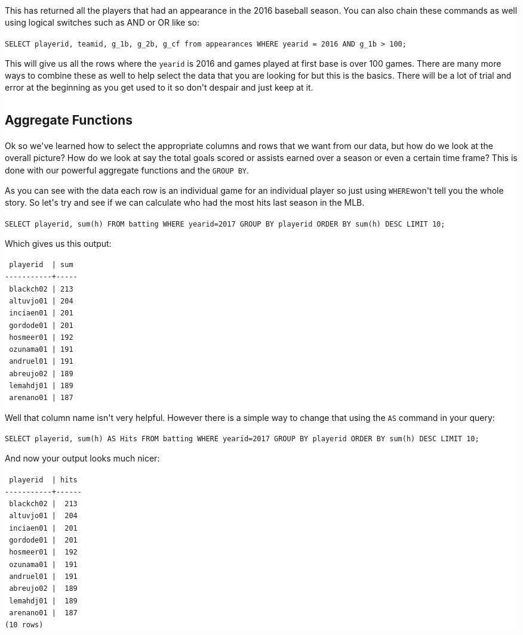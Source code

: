 This has returned all the players that had an appearance in the 2016 baseball season.
You can also chain these commands as well using logical switches such as AND or OR like so:

    SELECT playerid, teamid, g_1b, g_2b, g_cf from appearances WHERE yearid = 2016 AND g_1b > 100;

<p>This will give us all the rows where the <code>yearid</code> is 2016 and games played at first base is
over 100 games. There are many more ways to combine these as well to help select the data that you are looking
for but this is the basics. There will be a lot of trial and error at the beginning as you get
used to it so don't despair and just keep at it.
<h2>Aggregate Functions</h2>
<p>Ok so we've learned how to select the appropriate columns and rows that we want from our data, but
how do we look at the overall picture? How do we look at say the total goals scored or assists earned over
a season or even a certain time frame? This is done with our powerful aggregate functions and the
<code>GROUP BY</code>.</p>
<p>As you can see with the data each row is an individual game for an individual player so just using
<code>WHERE</code>won't tell you the whole story. So let's try and see if we can calculate
who had the most hits last season in the MLB.

    SELECT playerid, sum(h) FROM batting WHERE yearid=2017 GROUP BY playerid ORDER BY sum(h) DESC LIMIT 10;

Which gives us this output:

     playerid  | sum
    -----------+-----
     blackch02 | 213
     altuvjo01 | 204
     inciaen01 | 201
     gordode01 | 201
     hosmeer01 | 192
     ozunama01 | 191
     andruel01 | 191
     abreujo02 | 189
     lemahdj01 | 189
     arenano01 | 187

<p>Well that column name isn't very helpful. However there is a simple way to change that using the <code>AS</code>
command in your query:

    SELECT playerid, sum(h) AS Hits FROM batting WHERE yearid=2017 GROUP BY playerid ORDER BY sum(h) DESC LIMIT 10;

<p>And now your output looks much nicer:</p>

     playerid  | hits
    -----------+------
     blackch02 |  213
     altuvjo01 |  204
     inciaen01 |  201
     gordode01 |  201
     hosmeer01 |  192
     ozunama01 |  191
     andruel01 |  191
     abreujo02 |  189
     lemahdj01 |  189
     arenano01 |  187
    (10 rows)

